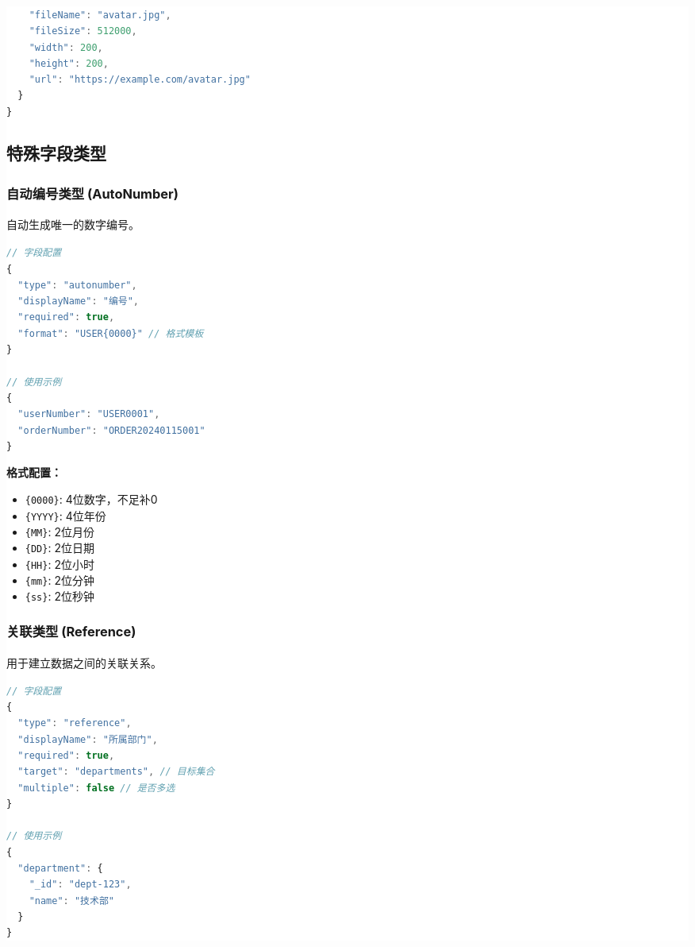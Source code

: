 ```javascript
    "fileName": "avatar.jpg",
    "fileSize": 512000,
    "width": 200,
    "height": 200,
    "url": "https://example.com/avatar.jpg"
  }
}
```

## 特殊字段类型

### 自动编号类型 (AutoNumber)

自动生成唯一的数字编号。

```javascript
// 字段配置
{
  "type": "autonumber",
  "displayName": "编号",
  "required": true,
  "format": "USER{0000}" // 格式模板
}

// 使用示例
{
  "userNumber": "USER0001",
  "orderNumber": "ORDER20240115001"
}
```

**格式配置：**
- `{0000}`: 4位数字，不足补0
- `{YYYY}`: 4位年份
- `{MM}`: 2位月份
- `{DD}`: 2位日期
- `{HH}`: 2位小时
- `{mm}`: 2位分钟
- `{ss}`: 2位秒钟

### 关联类型 (Reference)

用于建立数据之间的关联关系。

```javascript
// 字段配置
{
  "type": "reference",
  "displayName": "所属部门",
  "required": true,
  "target": "departments", // 目标集合
  "multiple": false // 是否多选
}

// 使用示例
{
  "department": {
    "_id": "dept-123",
    "name": "技术部"
  }
}
```
